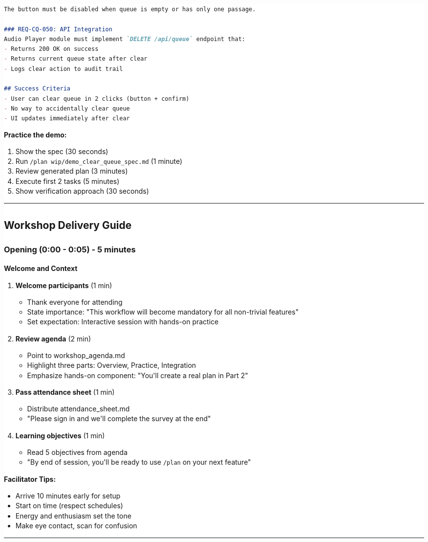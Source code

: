 ```markdown
The button must be disabled when queue is empty or has only one passage.

### REQ-CQ-050: API Integration
Audio Player module must implement `DELETE /api/queue` endpoint that:
- Returns 200 OK on success
- Returns current queue state after clear
- Logs clear action to audit trail

## Success Criteria
- User can clear queue in 2 clicks (button + confirm)
- No way to accidentally clear queue
- UI updates immediately after clear
```

**Practice the demo:**
1. Show the spec (30 seconds)
2. Run `/plan wip/demo_clear_queue_spec.md` (1 minute)
3. Review generated plan (3 minutes)
4. Execute first 2 tasks (5 minutes)
5. Show verification approach (30 seconds)

---

## Workshop Delivery Guide

### Opening (0:00 - 0:05) - 5 minutes

**Welcome and Context**

1. **Welcome participants** (1 min)
   - Thank everyone for attending
   - State importance: "This workflow will become mandatory for all non-trivial features"
   - Set expectation: Interactive session with hands-on practice

2. **Review agenda** (2 min)
   - Point to workshop_agenda.md
   - Highlight three parts: Overview, Practice, Integration
   - Emphasize hands-on component: "You'll create a real plan in Part 2"

3. **Pass attendance sheet** (1 min)
   - Distribute attendance_sheet.md
   - "Please sign in and we'll complete the survey at the end"

4. **Learning objectives** (1 min)
   - Read 5 objectives from agenda
   - "By end of session, you'll be ready to use `/plan` on your next feature"

**Facilitator Tips:**
- Arrive 10 minutes early for setup
- Start on time (respect schedules)
- Energy and enthusiasm set the tone
- Make eye contact, scan for confusion

---